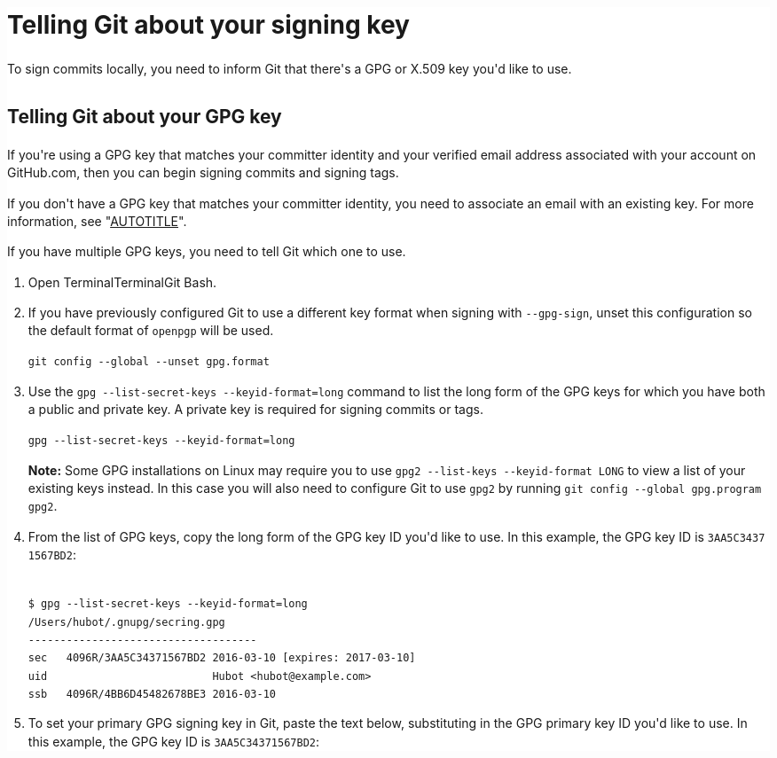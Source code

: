 # Telling Git about your signing key

To sign commits locally, you need to inform Git that there's a GPG or X.509 key you'd like to use.

## Telling Git about your GPG key

<div class="ghd-tool mac">

If you're using a GPG key that matches your committer identity and your verified email address associated with your account on GitHub.com, then you can begin signing commits and signing tags.

<div class="ghd-spotlight ghd-spotlight-note border rounded-1 my-3 p-3 f5 color-border-accent-emphasis color-bg-accent">

If you don't have a GPG key that matches your committer identity, you need to associate an email with an existing key. For more information, see "[AUTOTITLE](/authentication/managing-commit-signature-verification/associating-an-email-with-your-gpg-key)".

</div>

If you have multiple GPG keys, you need to tell Git which one to use.

1. Open <span class="platform-mac">Terminal</span><span class="platform-linux">Terminal</span><span class="platform-windows">Git Bash</span>.
1. If you have previously configured Git to use a different key format when signing with `--gpg-sign`, unset this configuration so the default format of `openpgp` will be used.

   ```shell
   git config --global --unset gpg.format
   ```
1. Use the `gpg --list-secret-keys --keyid-format=long` command to list the long form of the GPG keys for which you have both a public and private key. A private key is required for signing commits or tags.

   ```shell copy
   gpg --list-secret-keys --keyid-format=long
   ```

   <div class="ghd-spotlight ghd-spotlight-note border rounded-1 my-3 p-3 f5 color-border-accent-emphasis color-bg-accent">

   **Note:** Some GPG installations on Linux may require you to use `gpg2 --list-keys --keyid-format LONG` to view a list of your existing keys instead. In this case you will also need to configure Git to use `gpg2` by running `git config --global gpg.program gpg2`.

   </div>
1. From the list of GPG keys, copy the long form of the GPG key ID you'd like to use. In this example, the GPG key ID is `3AA5C34371567BD2`:

   ```shell copy

   $ gpg --list-secret-keys --keyid-format=long
   /Users/hubot/.gnupg/secring.gpg
   ------------------------------------
   sec   4096R/3AA5C34371567BD2 2016-03-10 [expires: 2017-03-10]
   uid                          Hubot <hubot@example.com>
   ssb   4096R/4BB6D45482678BE3 2016-03-10
   ```
1. To set your primary GPG signing key in Git, paste the text below, substituting in the GPG primary key ID you'd like to use. In this example, the GPG key ID is `3AA5C34371567BD2`:
